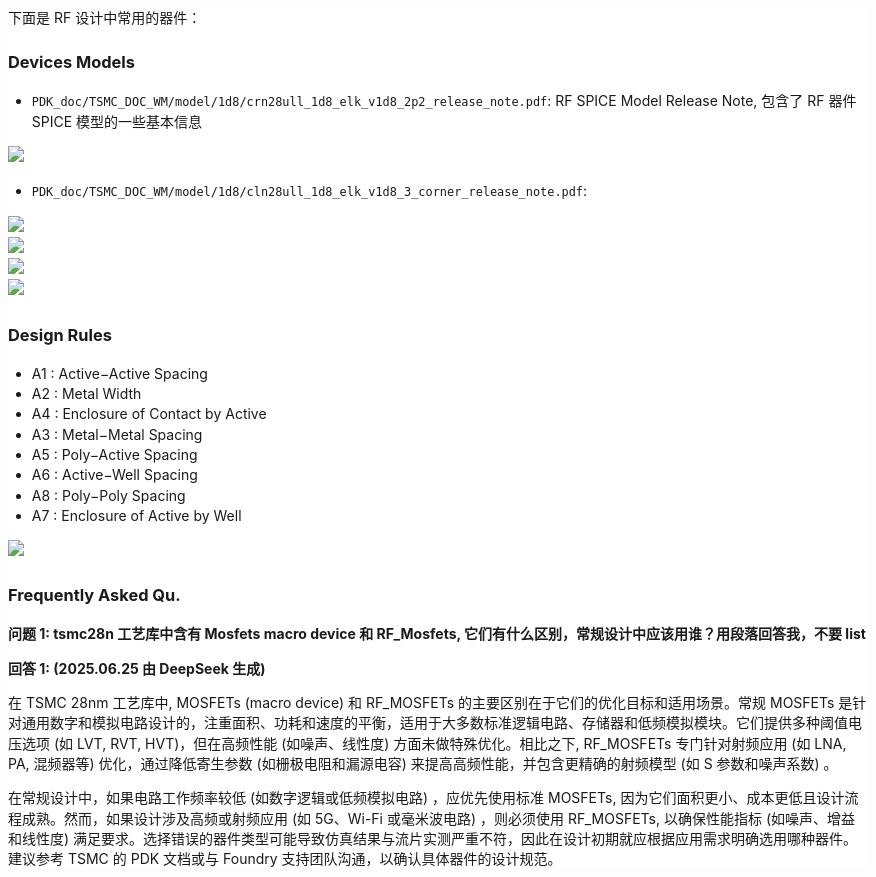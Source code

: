 下面是 RF 设计中常用的器件：



### Devices Models



- `PDK_doc/TSMC_DOC_WM/model/1d8/crn28ull_1d8_elk_v1d8_2p2_release_note.pdf`: RF SPICE Model Release Note, 包含了 RF 器件 SPICE 模型的一些基本信息

<div class="center"><img src="https://imagebank-0.oss-cn-beijing.aliyuncs.com/VS-PicGo/2025-06-25-01-08-50_Basic Information of TSMC 28nm Process Library.png"/></div>

- `PDK_doc/TSMC_DOC_WM/model/1d8/cln28ull_1d8_elk_v1d8_3_corner_release_note.pdf`: 

<div class="center"><img src="https://imagebank-0.oss-cn-beijing.aliyuncs.com/VS-PicGo/2025-06-25-01-16-23_Basic Information of TSMC 28nm Process Library.png"/></div>
<div class="center"><img src="https://imagebank-0.oss-cn-beijing.aliyuncs.com/VS-PicGo/2025-06-25-01-16-37_Basic Information of TSMC 28nm Process Library.png"/></div>
<div class="center"><img src="https://imagebank-0.oss-cn-beijing.aliyuncs.com/VS-PicGo/2025-06-25-01-11-15_Basic Information of TSMC 28nm Process Library.png"/></div>
<div class="center"><img src="https://imagebank-0.oss-cn-beijing.aliyuncs.com/VS-PicGo/2025-06-25-01-11-26_Basic Information of TSMC 28nm Process Library.png"/></div>

### Design Rules


- A1 : Active−Active Spacing
- A2 : Metal Width
- A4 : Enclosure of Contact by Active
- A3 : Metal−Metal Spacing
- A5 : Poly−Active Spacing
- A6 : Active−Well Spacing
- A8 : Poly−Poly Spacing
- A7 : Enclosure of Active by Well

<div class="center"><img src="https://imagebank-0.oss-cn-beijing.aliyuncs.com/VS-PicGo/2025-06-25-19-12-04_Basic Information of TSMC 28nm Process Library.png"/></div>

### Frequently Asked Qu.

**问题 1: tsmc28n 工艺库中含有 Mosfets macro device 和 RF_Mosfets, 它们有什么区别，常规设计中应该用谁？用段落回答我，不要 list**

**回答 1: (2025.06.25 由 DeepSeek 生成)**

在 TSMC 28nm 工艺库中, MOSFETs (macro device) 和 RF_MOSFETs 的主要区别在于它们的优化目标和适用场景。常规 MOSFETs 是针对通用数字和模拟电路设计的，注重面积、功耗和速度的平衡，适用于大多数标准逻辑电路、存储器和低频模拟模块。它们提供多种阈值电压选项 (如 LVT, RVT, HVT)，但在高频性能 (如噪声、线性度) 方面未做特殊优化。相比之下, RF_MOSFETs 专门针对射频应用 (如 LNA, PA, 混频器等) 优化，通过降低寄生参数 (如栅极电阻和漏源电容) 来提高高频性能，并包含更精确的射频模型 (如 S 参数和噪声系数) 。  

在常规设计中，如果电路工作频率较低 (如数字逻辑或低频模拟电路) ，应优先使用标准 MOSFETs, 因为它们面积更小、成本更低且设计流程成熟。然而，如果设计涉及高频或射频应用 (如 5G、Wi-Fi 或毫米波电路) ，则必须使用 RF_MOSFETs, 以确保性能指标 (如噪声、增益和线性度) 满足要求。选择错误的器件类型可能导致仿真结果与流片实测严重不符，因此在设计初期就应根据应用需求明确选用哪种器件。建议参考 TSMC 的 PDK 文档或与 Foundry 支持团队沟通，以确认具体器件的设计规范。
